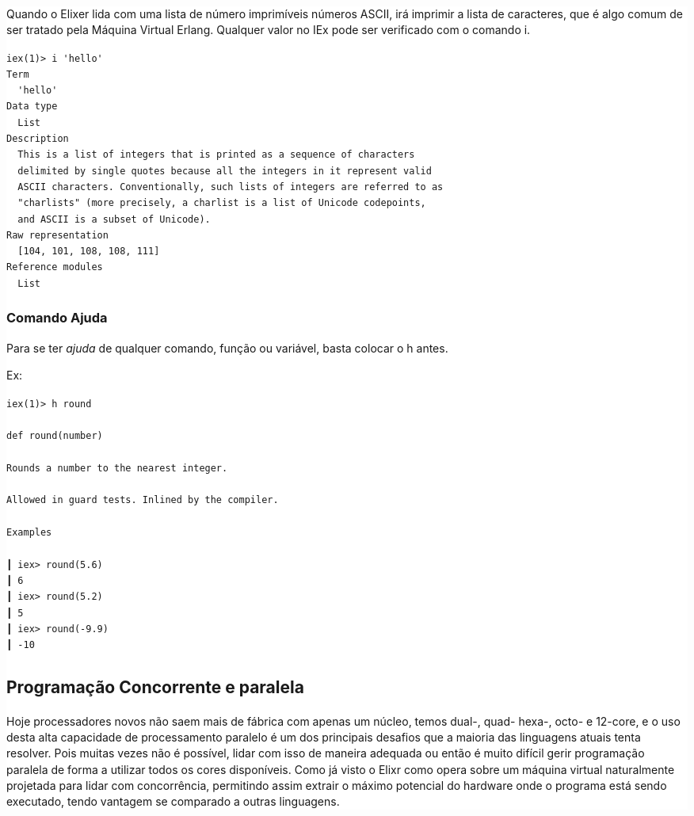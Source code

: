 Quando o Elixer lida com uma lista de número imprimíveis números ASCII, irá imprimir a lista de caracteres, que é algo comum de ser tratado pela Máquina Virtual Erlang. Qualquer valor no IEx pode ser verificado com o comando i.

~~~
iex(1)> i 'hello'
Term
  'hello'
Data type
  List
Description
  This is a list of integers that is printed as a sequence of characters
  delimited by single quotes because all the integers in it represent valid
  ASCII characters. Conventionally, such lists of integers are referred to as
  "charlists" (more precisely, a charlist is a list of Unicode codepoints,
  and ASCII is a subset of Unicode).
Raw representation
  [104, 101, 108, 108, 111]
Reference modules
  List
~~~

### Comando Ajuda

Para se ter *ajuda* de qualquer comando, função ou variável, basta colocar o h antes.

Ex:
~~~
iex(1)> h round

def round(number)                                

Rounds a number to the nearest integer.

Allowed in guard tests. Inlined by the compiler.

Examples

┃ iex> round(5.6)
┃ 6
┃ iex> round(5.2)
┃ 5
┃ iex> round(-9.9)
┃ -10
~~~

## Programação Concorrente e paralela

Hoje processadores novos não saem mais de fábrica com apenas um núcleo, temos dual-, quad- hexa-, octo- e 12-core, e o uso desta alta capacidade de processamento paralelo é um dos principais desafios que a maioria das linguagens atuais tenta resolver. Pois muitas vezes não é possível, lidar com isso de maneira adequada ou então é muito difícil gerir programação paralela de forma a utilizar todos os cores disponíveis. Como já visto o Elixr como opera sobre um máquina virtual naturalmente projetada para lidar com concorrência, permitindo assim extrair o máximo potencial do hardware onde o programa está sendo executado, tendo vantagem se comparado a outras linguagens.
